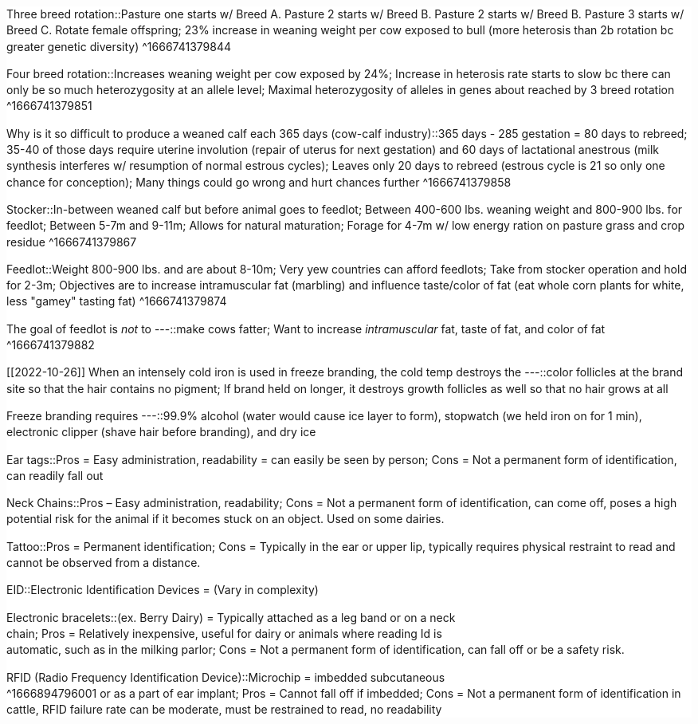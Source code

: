 Three breed rotation::Pasture one starts w/ Breed A. Pasture 2 starts w/ Breed B. Pasture 2 starts w/ Breed B. Pasture 3 starts w/ Breed C. Rotate female offspring; 23% increase in weaning weight per cow exposed to bull (more heterosis than 2b rotation bc greater genetic diversity)
^1666741379844

Four breed rotation::Increases weaning weight per cow exposed by 24%; Increase in heterosis rate starts to slow bc there can only be so much heterozygosity at an allele level; Maximal heterozygosity of alleles in genes about reached by 3 breed rotation
^1666741379851

Why is it so difficult to produce a weaned calf each 365 days (cow-calf industry)::365 days - 285 gestation = 80 days to rebreed; 35-40 of those days require uterine involution (repair of uterus for next gestation) and 60 days of lactational anestrous (milk synthesis interferes w/ resumption of normal estrous cycles); Leaves only 20 days to rebreed (estrous cycle is 21 so only one chance for conception); Many things could go wrong and hurt chances further
^1666741379858

Stocker::In-between weaned calf but before animal goes to feedlot; Between 400-600 lbs. weaning weight and 800-900 lbs. for feedlot; Between 5-7m and 9-11m; Allows for natural maturation; Forage for 4-7m w/ low energy ration on pasture grass and crop residue
^1666741379867

Feedlot::Weight 800-900 lbs. and are about 8-10m; Very yew countries can afford feedlots; Take from stocker operation and hold for 2-3m; Objectives are to increase intramuscular fat (marbling) and influence taste/color of fat (eat whole corn plants for white, less "gamey" tasting fat)
^1666741379874

The goal of feedlot is *not* to ---::make cows fatter; Want to increase *intramuscular* fat, taste of fat, and color of fat
^1666741379882

[[2022-10-26]]
When an intensely cold iron is used in freeze branding, the cold temp destroys the ---::color follicles at the brand site so that the hair contains no pigment; If brand held on longer, it destroys growth follicles as well so that no hair grows at all

Freeze branding requires ---::99.9% alcohol (water would cause ice layer to form), stopwatch (we held iron on for 1 min), electronic clipper (shave hair before branding), and dry ice

Ear tags::Pros = Easy administration, readability = can easily be seen by person; Cons = Not a permanent form of identification, can readily fall out  
  
Neck Chains::Pros – Easy administration, readability; Cons = Not a permanent form of identification, can come off, poses a high potential risk for the animal if it becomes stuck on an object. Used on some dairies.  

Tattoo::Pros = Permanent identification; Cons = Typically in the ear or upper lip, typically requires physical restraint to read and cannot be observed from a distance.  
  
EID::Electronic Identification Devices = (Vary in complexity)

Electronic bracelets::(ex. Berry Dairy) = Typically attached as a leg band or on a neck  
chain; Pros = Relatively inexpensive, useful for dairy or animals where reading Id is  
automatic, such as in the milking parlor; Cons = Not a permanent form of identification, can fall off or be a safety risk.  
  
RFID (Radio Frequency Identification Device)::Microchip = imbedded subcutaneous  
^1666894796001
or as a part of ear implant; Pros = Cannot fall off if imbedded; Cons = Not a permanent form of identification in cattle, RFID failure rate can be moderate, must be restrained to read, no readability  
